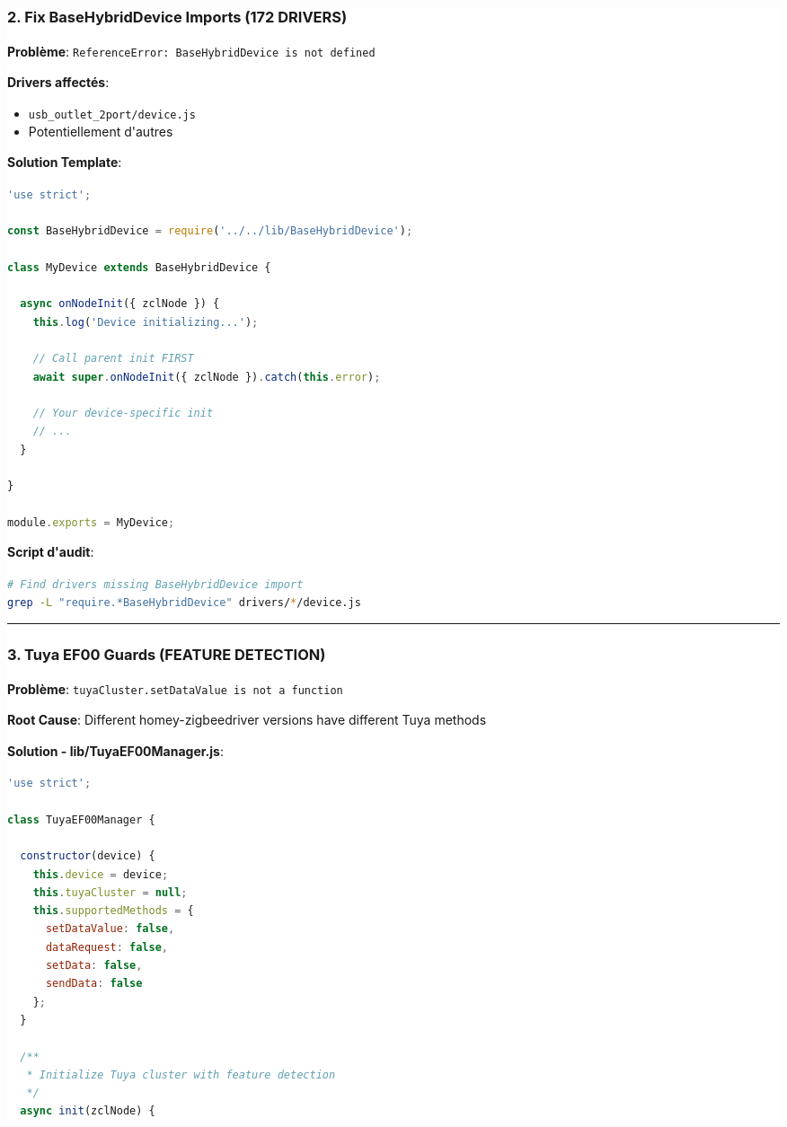 
### 2. Fix BaseHybridDevice Imports (172 DRIVERS)

**Problème**: `ReferenceError: BaseHybridDevice is not defined`

**Drivers affectés**:
- `usb_outlet_2port/device.js`
- Potentiellement d'autres

**Solution Template**:
```javascript
'use strict';

const BaseHybridDevice = require('../../lib/BaseHybridDevice');

class MyDevice extends BaseHybridDevice {
  
  async onNodeInit({ zclNode }) {
    this.log('Device initializing...');
    
    // Call parent init FIRST
    await super.onNodeInit({ zclNode }).catch(this.error);
    
    // Your device-specific init
    // ...
  }
  
}

module.exports = MyDevice;
```

**Script d'audit**:
```bash
# Find drivers missing BaseHybridDevice import
grep -L "require.*BaseHybridDevice" drivers/*/device.js
```

---

### 3. Tuya EF00 Guards (FEATURE DETECTION)

**Problème**: `tuyaCluster.setDataValue is not a function`

**Root Cause**: Different homey-zigbeedriver versions have different Tuya methods

**Solution - lib/TuyaEF00Manager.js**:
```javascript
'use strict';

class TuyaEF00Manager {
  
  constructor(device) {
    this.device = device;
    this.tuyaCluster = null;
    this.supportedMethods = {
      setDataValue: false,
      dataRequest: false,
      setData: false,
      sendData: false
    };
  }
  
  /**
   * Initialize Tuya cluster with feature detection
   */
  async init(zclNode) {
```